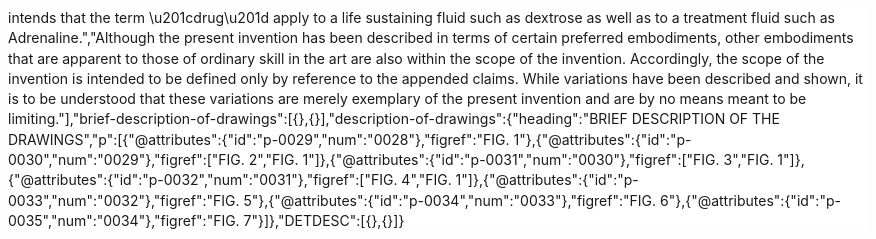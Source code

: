 intends that the term \u201cdrug\u201d apply to a life sustaining fluid such as dextrose as well as to a treatment fluid such as Adrenaline.","Although the present invention has been described in terms of certain preferred embodiments, other embodiments that are apparent to those of ordinary skill in the art are also within the scope of the invention. Accordingly, the scope of the invention is intended to be defined only by reference to the appended claims. While variations have been described and shown, it is to be understood that these variations are merely exemplary of the present invention and are by no means meant to be limiting."],"brief-description-of-drawings":[{},{}],"description-of-drawings":{"heading":"BRIEF DESCRIPTION OF THE DRAWINGS","p":[{"@attributes":{"id":"p-0029","num":"0028"},"figref":"FIG. 1"},{"@attributes":{"id":"p-0030","num":"0029"},"figref":["FIG. 2","FIG. 1"]},{"@attributes":{"id":"p-0031","num":"0030"},"figref":["FIG. 3","FIG. 1"]},{"@attributes":{"id":"p-0032","num":"0031"},"figref":["FIG. 4","FIG. 1"]},{"@attributes":{"id":"p-0033","num":"0032"},"figref":"FIG. 5"},{"@attributes":{"id":"p-0034","num":"0033"},"figref":"FIG. 6"},{"@attributes":{"id":"p-0035","num":"0034"},"figref":"FIG. 7"}]},"DETDESC":[{},{}]}
